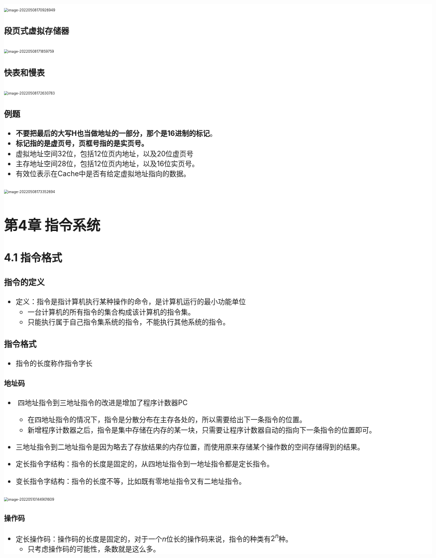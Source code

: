 <img src="https://raw.githubusercontent.com/CorneliaStreet1/PictureBed/master/202205081709301.png" alt="image-20220508170926949" style="zoom:50%;" />

### 段页式虚拟存储器



<img src="https://raw.githubusercontent.com/CorneliaStreet1/PictureBed/master/202205081719034.png" alt="image-20220508171859759" style="zoom:50%;" />

### 快表和慢表

<img src="https://raw.githubusercontent.com/CorneliaStreet1/PictureBed/master/202205081726114.png" alt="image-20220508172630783" style="zoom:50%;" />

### 例题

- **不要把最后的大写H也当做地址的一部分，那个是16进制的标记**。
- **标记指的是虚页号，页框号指的是实页号。**
- 虚拟地址空间32位，包括12位页内地址，以及20位虚页号
- 主存地址空间28位，包括12位页内地址，以及16位实页号。
- 有效位表示在Cache中是否有给定虚拟地址指向的数据。

<img src="https://raw.githubusercontent.com/CorneliaStreet1/PictureBed/master/202205081733054.png" alt="image-20220508173352694" style="zoom:50%;" />

# 第4章 指令系统

## 4.1 指令格式

### 指令的定义

- 定义：指令是指计算机执行某种操作的命令，是计算机运行的最小功能单位
  - 一台计算机的所有指令的集合构成该计算机的指令集。
  - 只能执行属于自己指令集系统的指令，不能执行其他系统的指令。

### 指令格式

- 指令的长度称作指令字长

#### 地址码

- ​	四地址指令到三地址指令的改进是增加了程序计数器PC
  - 在四地址指令的情况下，指令是分散分布在主存各处的，所以需要给出下一条指令的位置。
  - 新增程序计数器之后，指令是集中存储在内存的某一块，只需要让程序计数器自动的指向下一条指令的位置即可。

- 三地址指令到二地址指令是因为略去了存放结果的内存位置，而使用原来存储某个操作数的空间存储得到的结果。
- 定长指令字结构：指令的长度是固定的，从四地址指令到一地址指令都是定长指令。
- 变长指令字结构：指令的长度不等，比如既有零地址指令又有二地址指令。

<img src="https://raw.githubusercontent.com/CorneliaStreet1/PictureBed/master/202205101449039.png" alt="image-20220510144901609" style="zoom:50%;" />

#### 操作码

- 定长操作码：操作码的长度是固定的，对于一个$n$位长的操作码来说，指令的种类有$2^n$种。
  - 只考虑操作码的可能性，条数就是这么多。
